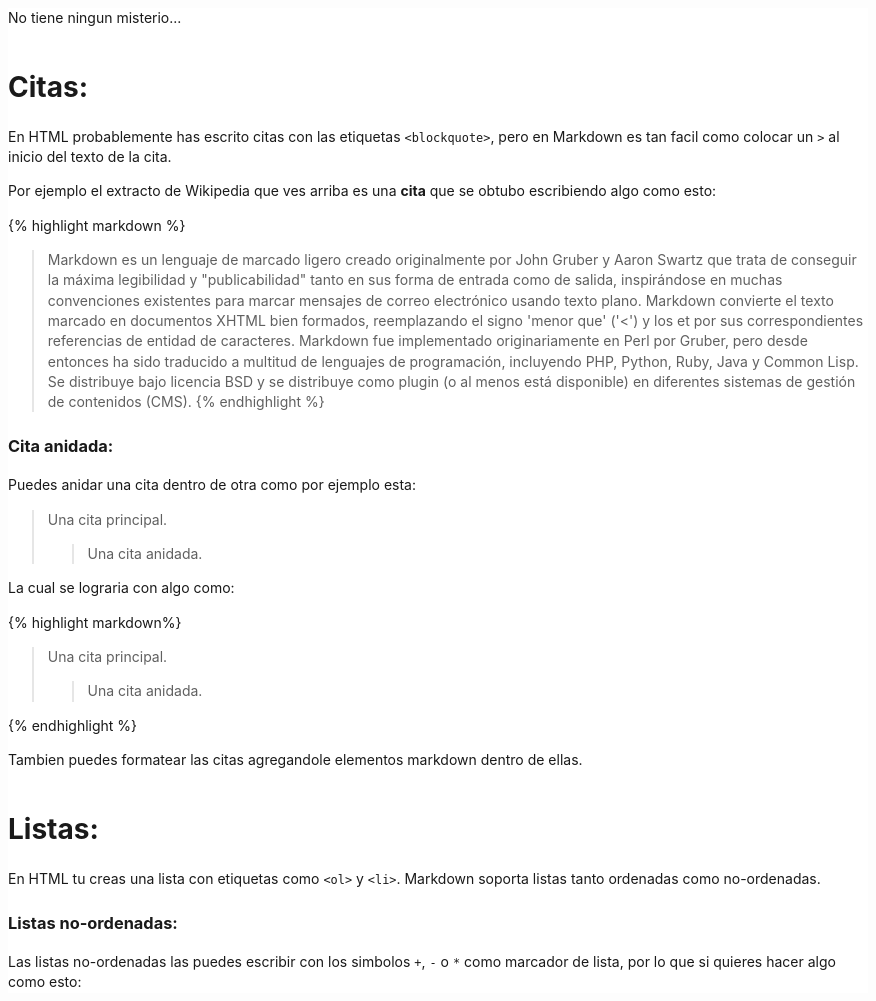 No tiene ningun misterio...

# Citas:

En HTML probablemente has escrito citas con las etiquetas `<blockquote>`, pero
en Markdown es tan facil como colocar un `>` al inicio del texto de la cita.

Por ejemplo el extracto de Wikipedia que ves arriba es una **cita** que se
obtubo escribiendo algo como esto:

{% highlight markdown %}
> Markdown es un lenguaje de marcado ligero creado originalmente por John Gruber y Aaron Swartz que trata de conseguir la máxima legibilidad y "publicabilidad" tanto en sus forma de entrada como de salida, inspirándose en muchas convenciones existentes para marcar mensajes de correo electrónico usando texto plano. Markdown convierte el texto marcado en documentos XHTML bien formados, reemplazando el signo 'menor que' ('<') y los et por sus correspondientes referencias de entidad de caracteres. Markdown fue implementado originariamente en Perl por Gruber, pero desde entonces ha sido traducido a multitud de lenguajes de programación, incluyendo PHP, Python, Ruby, Java y Common Lisp. Se distribuye bajo licencia BSD y se distribuye como plugin (o al menos está disponible) en diferentes sistemas de gestión de contenidos (CMS).
{% endhighlight %}

### Cita anidada:

Puedes anidar una cita dentro de otra como por ejemplo esta:

> Una cita principal.
>
> > Una cita anidada.
>

La cual se lograria con algo como:

{% highlight markdown%}
> Una cita principal.
>
> > Una cita anidada.
>
{% endhighlight %}

Tambien puedes formatear las citas agregandole elementos markdown dentro de
ellas.

# Listas:

En HTML tu creas una lista con etiquetas como `<ol>` y `<li>`.
Markdown soporta listas tanto ordenadas como no-ordenadas.

### Listas no-ordenadas:

Las listas no-ordenadas las puedes escribir con los simbolos `+`, `-` o `*`
como marcador de lista, por lo que si quieres hacer algo como esto:
